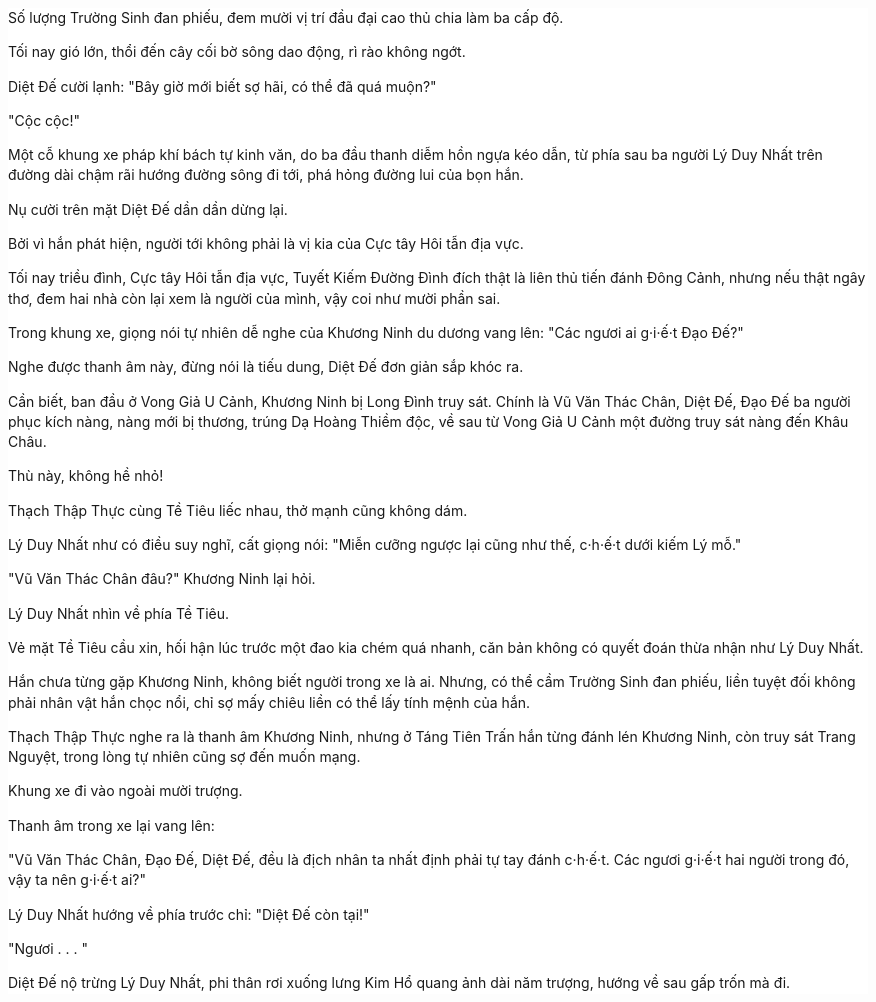 Số lượng Trường Sinh đan phiếu, đem mười vị trí đầu đại cao thủ chia làm ba cấp độ.

Tối nay gió lớn, thổi đến cây cối bờ sông dao động, rì rào không ngớt.

Diệt Đế cười lạnh: "Bây giờ mới biết sợ hãi, có thể đã quá muộn?"

"Cộc cộc!"

Một cỗ khung xe pháp khí bách tự kinh văn, do ba đầu thanh diễm hồn ngựa kéo dẫn, từ phía sau ba người Lý Duy Nhất trên đường dài chậm rãi hướng đường sông đi tới, phá hỏng đường lui của bọn hắn.

Nụ cười trên mặt Diệt Đế dần dần dừng lại.

Bởi vì hắn phát hiện, người tới không phải là vị kia của Cực tây Hôi tẫn địa vực.

Tối nay triều đình, Cực tây Hôi tẫn địa vực, Tuyết Kiếm Đường Đình đích thật là liên thủ tiến đánh Đông Cảnh, nhưng nếu thật ngây thơ, đem hai nhà còn lại xem là người của mình, vậy coi như mười phần sai.

Trong khung xe, giọng nói tự nhiên dễ nghe của Khương Ninh du dương vang lên: "Các ngươi ai g·i·ế·t Đạo Đế?"

Nghe được thanh âm này, đừng nói là tiếu dung, Diệt Đế đơn giản sắp khóc ra.

Cần biết, ban đầu ở Vong Giả U Cảnh, Khương Ninh bị Long Đình truy sát. Chính là Vũ Văn Thác Chân, Diệt Đế, Đạo Đế ba người phục kích nàng, nàng mới bị thương, trúng Dạ Hoàng Thiềm độc, về sau từ Vong Giả U Cảnh một đường truy sát nàng đến Khâu Châu.

Thù này, không hề nhỏ!

Thạch Thập Thực cùng Tề Tiêu liếc nhau, thở mạnh cũng không dám.

Lý Duy Nhất như có điều suy nghĩ, cất giọng nói: "Miễn cưỡng ngược lại cũng như thế, c·h·ế·t dưới kiếm Lý mỗ."

"Vũ Văn Thác Chân đâu?" Khương Ninh lại hỏi.

Lý Duy Nhất nhìn về phía Tề Tiêu.

Vẻ mặt Tề Tiêu cầu xin, hối hận lúc trước một đao kia chém quá nhanh, căn bản không có quyết đoán thừa nhận như Lý Duy Nhất.

Hắn chưa từng gặp Khương Ninh, không biết người trong xe là ai. Nhưng, có thể cầm Trường Sinh đan phiếu, liền tuyệt đối không phải nhân vật hắn chọc nổi, chỉ sợ mấy chiêu liền có thể lấy tính mệnh của hắn.

Thạch Thập Thực nghe ra là thanh âm Khương Ninh, nhưng ở Táng Tiên Trấn hắn từng đánh lén Khương Ninh, còn truy sát Trang Nguyệt, trong lòng tự nhiên cũng sợ đến muốn mạng.

Khung xe đi vào ngoài mười trượng.

Thanh âm trong xe lại vang lên:

"Vũ Văn Thác Chân, Đạo Đế, Diệt Đế, đều là địch nhân ta nhất định phải tự tay đánh c·h·ế·t. Các ngươi g·i·ế·t hai người trong đó, vậy ta nên g·i·ế·t ai?"

Lý Duy Nhất hướng về phía trước chỉ: "Diệt Đế còn tại!"

"Ngươi . . . "

Diệt Đế nộ trừng Lý Duy Nhất, phi thân rơi xuống lưng Kim Hổ quang ảnh dài năm trượng, hướng về sau gấp trốn mà đi.
